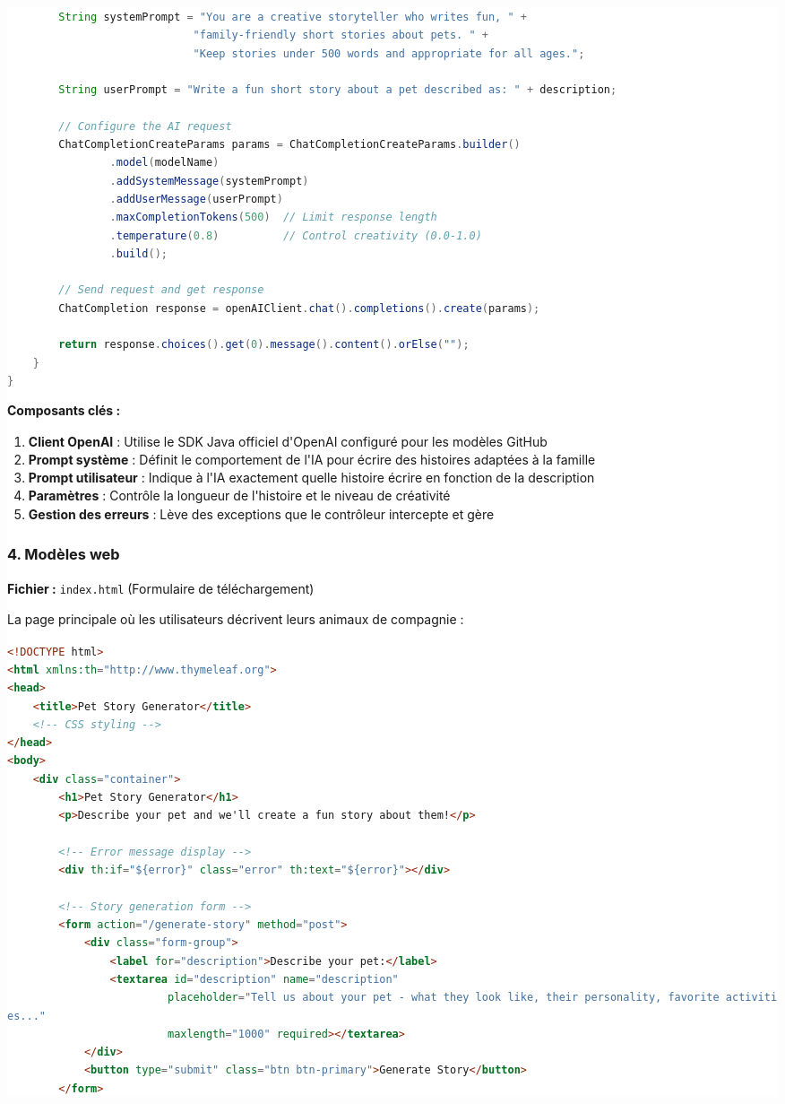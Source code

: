 ```java
        String systemPrompt = "You are a creative storyteller who writes fun, " +
                             "family-friendly short stories about pets. " +
                             "Keep stories under 500 words and appropriate for all ages.";
        
        String userPrompt = "Write a fun short story about a pet described as: " + description;
        
        // Configure the AI request
        ChatCompletionCreateParams params = ChatCompletionCreateParams.builder()
                .model(modelName)
                .addSystemMessage(systemPrompt)
                .addUserMessage(userPrompt)
                .maxCompletionTokens(500)  // Limit response length
                .temperature(0.8)          // Control creativity (0.0-1.0)
                .build();
        
        // Send request and get response
        ChatCompletion response = openAIClient.chat().completions().create(params);
        
        return response.choices().get(0).message().content().orElse("");
    }
}
```

**Composants clés :**

1. **Client OpenAI** : Utilise le SDK Java officiel d'OpenAI configuré pour les modèles GitHub
2. **Prompt système** : Définit le comportement de l'IA pour écrire des histoires adaptées à la famille
3. **Prompt utilisateur** : Indique à l'IA exactement quelle histoire écrire en fonction de la description
4. **Paramètres** : Contrôle la longueur de l'histoire et le niveau de créativité
5. **Gestion des erreurs** : Lève des exceptions que le contrôleur intercepte et gère

### 4. Modèles web

**Fichier :** `index.html` (Formulaire de téléchargement)

La page principale où les utilisateurs décrivent leurs animaux de compagnie :

```html
<!DOCTYPE html>
<html xmlns:th="http://www.thymeleaf.org">
<head>
    <title>Pet Story Generator</title>
    <!-- CSS styling -->
</head>
<body>
    <div class="container">
        <h1>Pet Story Generator</h1>
        <p>Describe your pet and we'll create a fun story about them!</p>
        
        <!-- Error message display -->
        <div th:if="${error}" class="error" th:text="${error}"></div>
        
        <!-- Story generation form -->
        <form action="/generate-story" method="post">
            <div class="form-group">
                <label for="description">Describe your pet:</label>
                <textarea id="description" name="description" 
                         placeholder="Tell us about your pet - what they look like, their personality, favorite activities..."
                         maxlength="1000" required></textarea>
            </div>
            <button type="submit" class="btn btn-primary">Generate Story</button>
        </form>
```